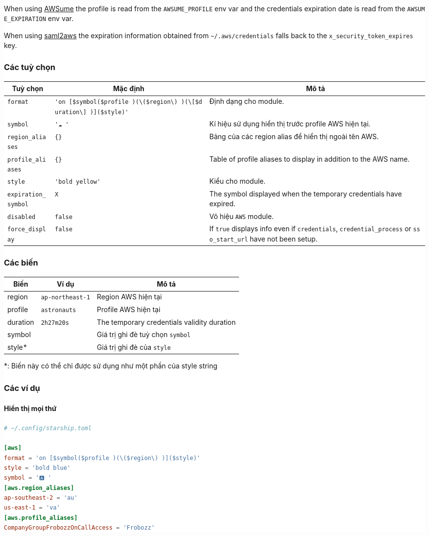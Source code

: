 When using [AWSume](https://awsu.me) the profile is read from the `AWSUME_PROFILE` env var and the credentials expiration date is read from the `AWSUME_EXPIRATION` env var.

When using [saml2aws](https://github.com/Versent/saml2aws) the expiration information obtained from `~/.aws/credentials` falls back to the `x_security_token_expires` key.

### Các tuỳ chọn

| Tuỳ chọn            | Mặc định                                                              | Mô tả                                                                                                       |
| ------------------- | --------------------------------------------------------------------- | ----------------------------------------------------------------------------------------------------------- |
| `format`            | `'on [$symbol($profile )(\($region\) )(\[$duration\] )]($style)'` | Định dạng cho module.                                                                                       |
| `symbol`            | `'☁️ '`                                                               | Kí hiệu sử dụng hiển thị trước profile AWS hiện tại.                                                        |
| `region_aliases`    | `{}`                                                                  | Bảng của các region alias để hiển thị ngoài tên AWS.                                                        |
| `profile_aliases`   | `{}`                                                                  | Table of profile aliases to display in addition to the AWS name.                                            |
| `style`             | `'bold yellow'`                                                       | Kiểu cho module.                                                                                            |
| `expiration_symbol` | `X`                                                                   | The symbol displayed when the temporary credentials have expired.                                           |
| `disabled`          | `false`                                                               | Vô hiệu `AWS` module.                                                                                       |
| `force_display`     | `false`                                                               | If `true` displays info even if `credentials`, `credential_process` or `sso_start_url` have not been setup. |

### Các biến

| Biến      | Ví dụ            | Mô tả                                       |
| --------- | ---------------- | ------------------------------------------- |
| region    | `ap-northeast-1` | Region AWS hiện tại                         |
| profile   | `astronauts`     | Profile AWS hiện tại                        |
| duration  | `2h27m20s`       | The temporary credentials validity duration |
| symbol    |                  | Giá trị ghi đè tuỳ chọn `symbol`            |
| style\* |                  | Giá trị ghi đè của `style`                  |

*: Biến này có thể chỉ được sử dụng như một phần của style string

### Các ví dụ

#### Hiển thị mọi thứ

```toml
# ~/.config/starship.toml

[aws]
format = 'on [$symbol($profile )(\($region\) )]($style)'
style = 'bold blue'
symbol = '🅰 '
[aws.region_aliases]
ap-southeast-2 = 'au'
us-east-1 = 'va'
[aws.profile_aliases]
CompanyGroupFrobozzOnCallAccess = 'Frobozz'
```
